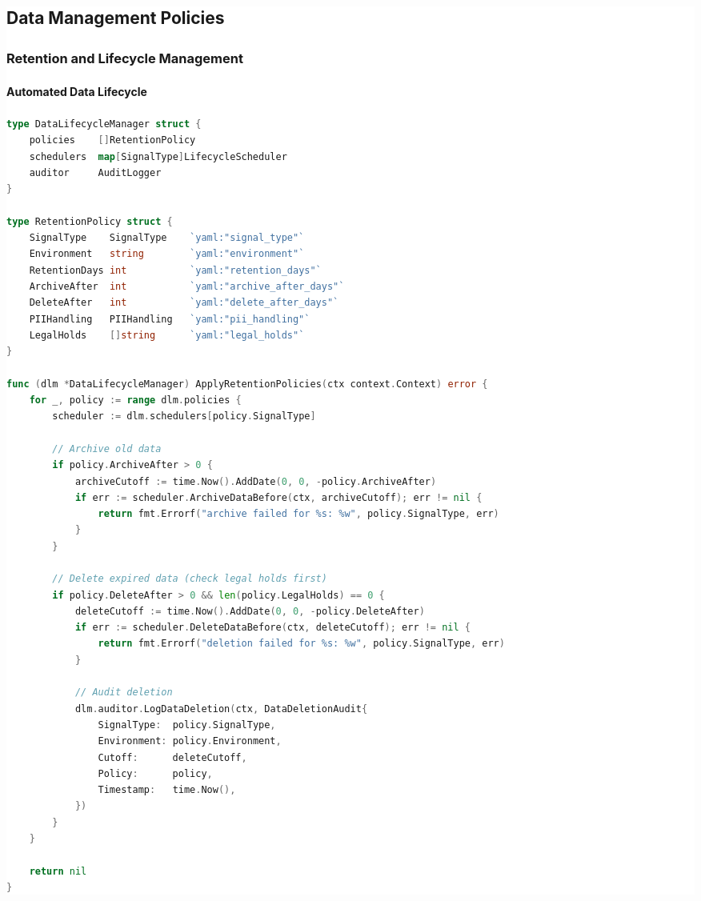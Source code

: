 ## Data Management Policies

### Retention and Lifecycle Management

#### Automated Data Lifecycle

```go
type DataLifecycleManager struct {
    policies    []RetentionPolicy
    schedulers  map[SignalType]LifecycleScheduler
    auditor     AuditLogger
}

type RetentionPolicy struct {
    SignalType    SignalType    `yaml:"signal_type"`
    Environment   string        `yaml:"environment"`
    RetentionDays int           `yaml:"retention_days"`
    ArchiveAfter  int           `yaml:"archive_after_days"`
    DeleteAfter   int           `yaml:"delete_after_days"`
    PIIHandling   PIIHandling   `yaml:"pii_handling"`
    LegalHolds    []string      `yaml:"legal_holds"`
}

func (dlm *DataLifecycleManager) ApplyRetentionPolicies(ctx context.Context) error {
    for _, policy := range dlm.policies {
        scheduler := dlm.schedulers[policy.SignalType]
        
        // Archive old data
        if policy.ArchiveAfter > 0 {
            archiveCutoff := time.Now().AddDate(0, 0, -policy.ArchiveAfter)
            if err := scheduler.ArchiveDataBefore(ctx, archiveCutoff); err != nil {
                return fmt.Errorf("archive failed for %s: %w", policy.SignalType, err)
            }
        }
        
        // Delete expired data (check legal holds first)
        if policy.DeleteAfter > 0 && len(policy.LegalHolds) == 0 {
            deleteCutoff := time.Now().AddDate(0, 0, -policy.DeleteAfter)
            if err := scheduler.DeleteDataBefore(ctx, deleteCutoff); err != nil {
                return fmt.Errorf("deletion failed for %s: %w", policy.SignalType, err)
            }
            
            // Audit deletion
            dlm.auditor.LogDataDeletion(ctx, DataDeletionAudit{
                SignalType:  policy.SignalType,
                Environment: policy.Environment,
                Cutoff:      deleteCutoff,
                Policy:      policy,
                Timestamp:   time.Now(),
            })
        }
    }
    
    return nil
}
```
